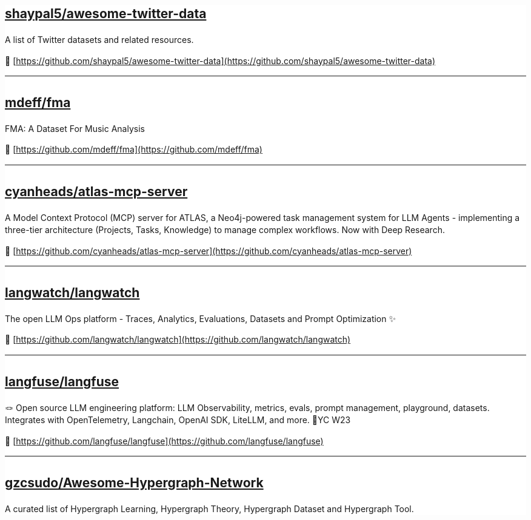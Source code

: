## [shaypal5/awesome-twitter-data](https://github.com/shaypal5/awesome-twitter-data)

A list of Twitter datasets and related resources.

🔗 [https://github.com/shaypal5/awesome-twitter-data](https://github.com/shaypal5/awesome-twitter-data)

---

## [mdeff/fma](https://github.com/mdeff/fma)

FMA: A Dataset For Music Analysis

🔗 [https://github.com/mdeff/fma](https://github.com/mdeff/fma)

---

## [cyanheads/atlas-mcp-server](https://github.com/cyanheads/atlas-mcp-server)

A Model Context Protocol (MCP) server for ATLAS, a Neo4j-powered task management system for LLM Agents - implementing a three-tier architecture (Projects, Tasks, Knowledge) to manage complex workflows. Now with Deep Research.

🔗 [https://github.com/cyanheads/atlas-mcp-server](https://github.com/cyanheads/atlas-mcp-server)

---

## [langwatch/langwatch](https://github.com/langwatch/langwatch)

The open LLM Ops platform - Traces, Analytics, Evaluations, Datasets and Prompt Optimization ✨

🔗 [https://github.com/langwatch/langwatch](https://github.com/langwatch/langwatch)

---

## [langfuse/langfuse](https://github.com/langfuse/langfuse)

🪢 Open source LLM engineering platform: LLM Observability, metrics, evals, prompt management, playground, datasets. Integrates with OpenTelemetry, Langchain, OpenAI SDK, LiteLLM, and more. 🍊YC W23

🔗 [https://github.com/langfuse/langfuse](https://github.com/langfuse/langfuse)

---

## [gzcsudo/Awesome-Hypergraph-Network](https://github.com/gzcsudo/Awesome-Hypergraph-Network)

A curated list of Hypergraph Learning, Hypergraph Theory, Hypergraph Dataset and Hypergraph Tool.
